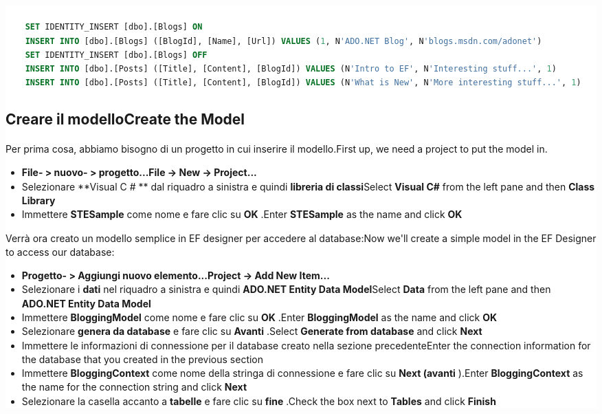 ``` SQL

    SET IDENTITY_INSERT [dbo].[Blogs] ON
    INSERT INTO [dbo].[Blogs] ([BlogId], [Name], [Url]) VALUES (1, N'ADO.NET Blog', N'blogs.msdn.com/adonet')
    SET IDENTITY_INSERT [dbo].[Blogs] OFF
    INSERT INTO [dbo].[Posts] ([Title], [Content], [BlogId]) VALUES (N'Intro to EF', N'Interesting stuff...', 1)
    INSERT INTO [dbo].[Posts] ([Title], [Content], [BlogId]) VALUES (N'What is New', N'More interesting stuff...', 1)
```

## <a name="create-the-model"></a><span data-ttu-id="95e02-141">Creare il modello</span><span class="sxs-lookup"><span data-stu-id="95e02-141">Create the Model</span></span>

<span data-ttu-id="95e02-142">Per prima cosa, abbiamo bisogno di un progetto in cui inserire il modello.</span><span class="sxs-lookup"><span data-stu-id="95e02-142">First up, we need a project to put the model in.</span></span>

-   <span data-ttu-id="95e02-143">**File- &gt; nuovo- &gt; progetto...**</span><span class="sxs-lookup"><span data-stu-id="95e02-143">**File -&gt; New -&gt; Project...**</span></span>
-   <span data-ttu-id="95e02-144">Selezionare \*\*Visual C \# \*\* dal riquadro a sinistra e quindi **libreria di classi**</span><span class="sxs-lookup"><span data-stu-id="95e02-144">Select **Visual C\#** from the left pane and then **Class Library**</span></span>
-   <span data-ttu-id="95e02-145">Immettere **STESample** come nome e fare clic su **OK** .</span><span class="sxs-lookup"><span data-stu-id="95e02-145">Enter **STESample** as the name and click **OK**</span></span>

<span data-ttu-id="95e02-146">Verrà ora creato un modello semplice in EF designer per accedere al database:</span><span class="sxs-lookup"><span data-stu-id="95e02-146">Now we'll create a simple model in the EF Designer to access our database:</span></span>

-   <span data-ttu-id="95e02-147">**Progetto- &gt; Aggiungi nuovo elemento...**</span><span class="sxs-lookup"><span data-stu-id="95e02-147">**Project -&gt; Add New Item...**</span></span>
-   <span data-ttu-id="95e02-148">Selezionare i **dati** nel riquadro a sinistra e quindi **ADO.NET Entity Data Model**</span><span class="sxs-lookup"><span data-stu-id="95e02-148">Select **Data** from the left pane and then **ADO.NET Entity Data Model**</span></span>
-   <span data-ttu-id="95e02-149">Immettere **BloggingModel** come nome e fare clic su **OK** .</span><span class="sxs-lookup"><span data-stu-id="95e02-149">Enter **BloggingModel** as the name and click **OK**</span></span>
-   <span data-ttu-id="95e02-150">Selezionare **genera da database** e fare clic su **Avanti** .</span><span class="sxs-lookup"><span data-stu-id="95e02-150">Select **Generate from database** and click **Next**</span></span>
-   <span data-ttu-id="95e02-151">Immettere le informazioni di connessione per il database creato nella sezione precedente</span><span class="sxs-lookup"><span data-stu-id="95e02-151">Enter the connection information for the database that you created in the previous section</span></span>
-   <span data-ttu-id="95e02-152">Immettere **BloggingContext** come nome della stringa di connessione e fare clic su **Next (avanti** ).</span><span class="sxs-lookup"><span data-stu-id="95e02-152">Enter **BloggingContext** as the name for the connection string and click **Next**</span></span>
-   <span data-ttu-id="95e02-153">Selezionare la casella accanto a **tabelle** e fare clic su **fine** .</span><span class="sxs-lookup"><span data-stu-id="95e02-153">Check the box next to **Tables** and click **Finish**</span></span>

